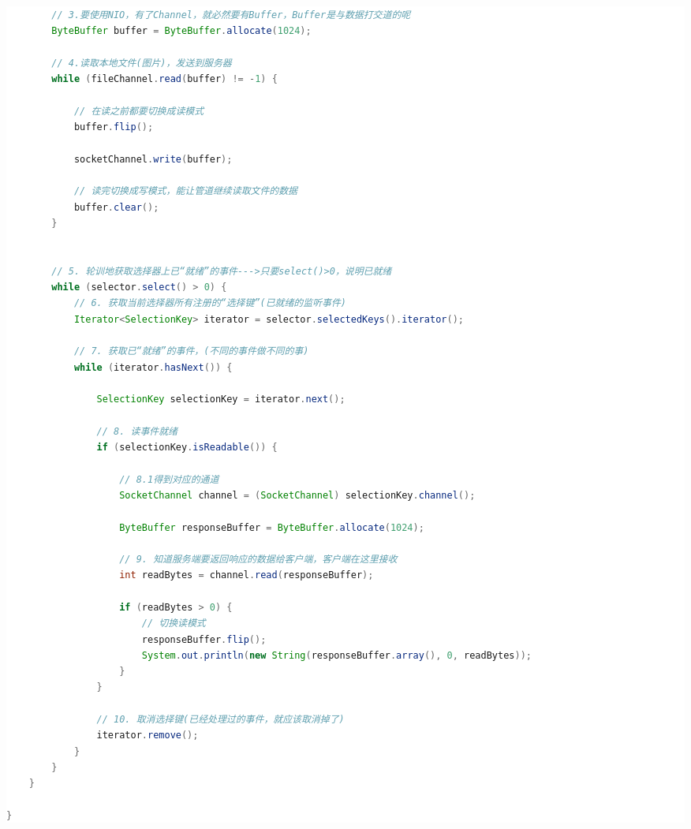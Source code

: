 ```java
        // 3.要使用NIO，有了Channel，就必然要有Buffer，Buffer是与数据打交道的呢
        ByteBuffer buffer = ByteBuffer.allocate(1024);

        // 4.读取本地文件(图片)，发送到服务器
        while (fileChannel.read(buffer) != -1) {

            // 在读之前都要切换成读模式
            buffer.flip();

            socketChannel.write(buffer);

            // 读完切换成写模式，能让管道继续读取文件的数据
            buffer.clear();
        }


        // 5. 轮训地获取选择器上已“就绪”的事件--->只要select()>0，说明已就绪
        while (selector.select() > 0) {
            // 6. 获取当前选择器所有注册的“选择键”(已就绪的监听事件)
            Iterator<SelectionKey> iterator = selector.selectedKeys().iterator();

            // 7. 获取已“就绪”的事件，(不同的事件做不同的事)
            while (iterator.hasNext()) {

                SelectionKey selectionKey = iterator.next();

                // 8. 读事件就绪
                if (selectionKey.isReadable()) {

                    // 8.1得到对应的通道
                    SocketChannel channel = (SocketChannel) selectionKey.channel();

                    ByteBuffer responseBuffer = ByteBuffer.allocate(1024);

                    // 9. 知道服务端要返回响应的数据给客户端，客户端在这里接收
                    int readBytes = channel.read(responseBuffer);

                    if (readBytes > 0) {
                        // 切换读模式
                        responseBuffer.flip();
                        System.out.println(new String(responseBuffer.array(), 0, readBytes));
                    }
                }

                // 10. 取消选择键(已经处理过的事件，就应该取消掉了)
                iterator.remove();
            }
        }
    }

}
```
